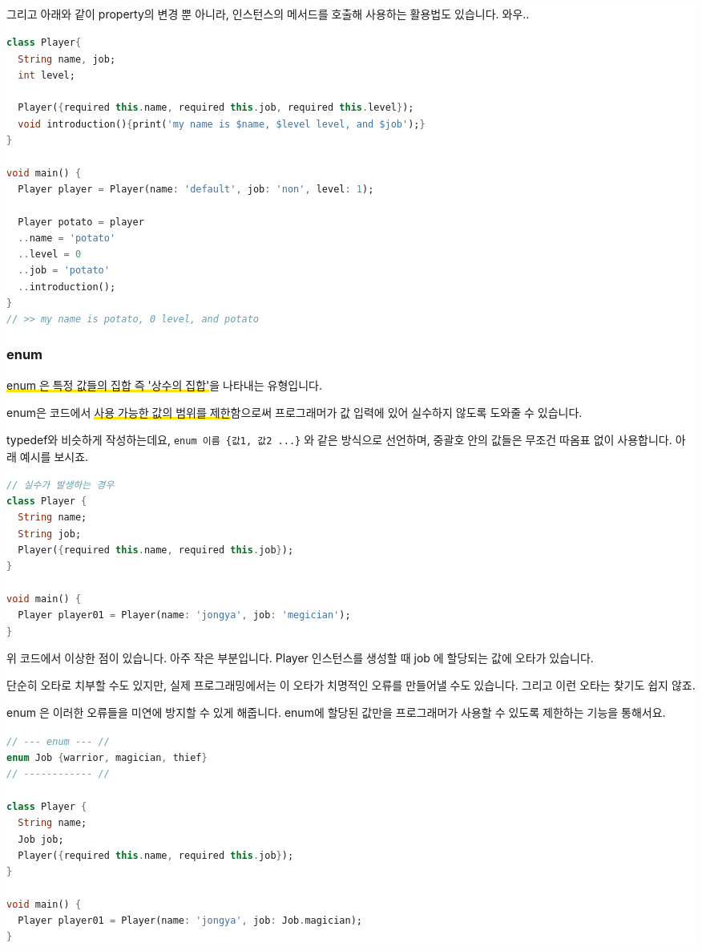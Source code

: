 
그리고 아래와 같이 property의 변경 뿐 아니라, 인스턴스의 메서드를 호출해 사용하는 활용법도 있습니다. 와우..  

```dart
class Player{
  String name, job;
  int level;

  Player({required this.name, required this.job, required this.level});
  void introduction(){print('my name is $name, $level level, and $job');}
}

void main() {
  Player player = Player(name: 'default', job: 'non', level: 1);

  Player potato = player
  ..name = 'potato'
  ..level = 0
  ..job = 'potato'
  ..introduction();
}
// >> my name is potato, 0 level, and potato
```



### enum  

<span style='background:linear-gradient(to top, #FFE400 20%, transparent 20%)'>enum 은 특정 값들의 집합 즉 '상수의 집합'</span>을 나타내는 유형입니다.  

enum은 코드에서 <span style='background:linear-gradient(to top, #FFE400 20%, transparent 20%)'>사용 가능한 값의 범위를 제한</span>함으로써 프로그래머가 값 입력에 있어 실수하지 않도록 도와줄 수 있습니다.  

typedef와 비슷하게 작성하는데요, `enum 이름 {값1, 값2 ...}` 와 같은 방식으로 선언하며, 중괄호 안의 값들은 무조건 따옴표 없이 사용합니다. 아래 예시를 보시죠.  

```dart
// 실수가 발생하는 경우
class Player {
  String name;
  String job;
  Player({required this.name, required this.job});
}

void main() {
  Player player01 = Player(name: 'jongya', job: 'megician');
}
```

위 코드에서 이상한 점이 있습니다. 아주 작은 부분입니다. Player 인스턴스를 생성할 때 job 에 할당되는 값에 오타가 있습니다.  

단순히 오타로 치부할 수도 있지만, 실제 프로그래밍에서는 이 오타가 치명적인 오류를 만들어낼 수도 있습니다. 그리고 이런 오타는 찾기도 쉽지 않죠.  

enum 은 이러한 오류들을 미연에 방지할 수 있게 해줍니다. enum에 할당된 값만을 프로그래머가 사용할 수 있도록 제한하는 기능을 통해서요.  

```dart
// --- enum --- //
enum Job {warrior, magician, thief}
// ------------ //

class Player {
  String name;
  Job job;
  Player({required this.name, required this.job});
}

void main() {
  Player player01 = Player(name: 'jongya', job: Job.magician);
}
```